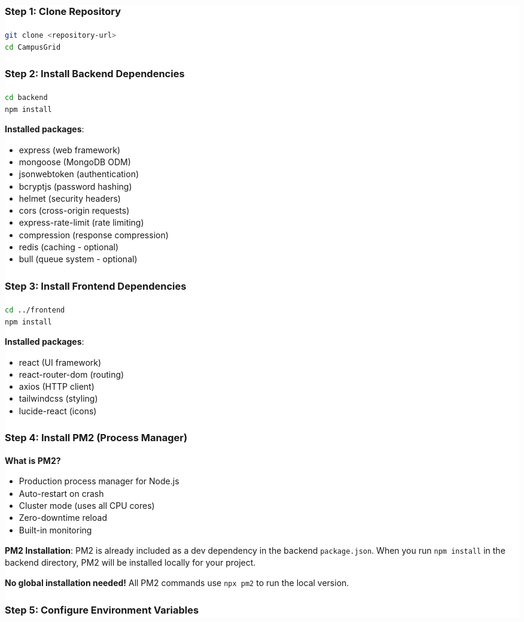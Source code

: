 ### Step 1: Clone Repository
```bash
git clone <repository-url>
cd CampusGrid
```

### Step 2: Install Backend Dependencies
```bash
cd backend
npm install
```

**Installed packages**:
- express (web framework)
- mongoose (MongoDB ODM)
- jsonwebtoken (authentication)
- bcryptjs (password hashing)
- helmet (security headers)
- cors (cross-origin requests)
- express-rate-limit (rate limiting)
- compression (response compression)
- redis (caching - optional)
- bull (queue system - optional)

### Step 3: Install Frontend Dependencies
```bash
cd ../frontend
npm install
```

**Installed packages**:
- react (UI framework)
- react-router-dom (routing)
- axios (HTTP client)
- tailwindcss (styling)
- lucide-react (icons)

### Step 4: Install PM2 (Process Manager)

**What is PM2?**
- Production process manager for Node.js
- Auto-restart on crash
- Cluster mode (uses all CPU cores)
- Zero-downtime reload
- Built-in monitoring

**PM2 Installation**:
PM2 is already included as a dev dependency in the backend `package.json`. When you run `npm install` in the backend directory, PM2 will be installed locally for your project.

**No global installation needed!** All PM2 commands use `npx pm2` to run the local version.

### Step 5: Configure Environment Variables
